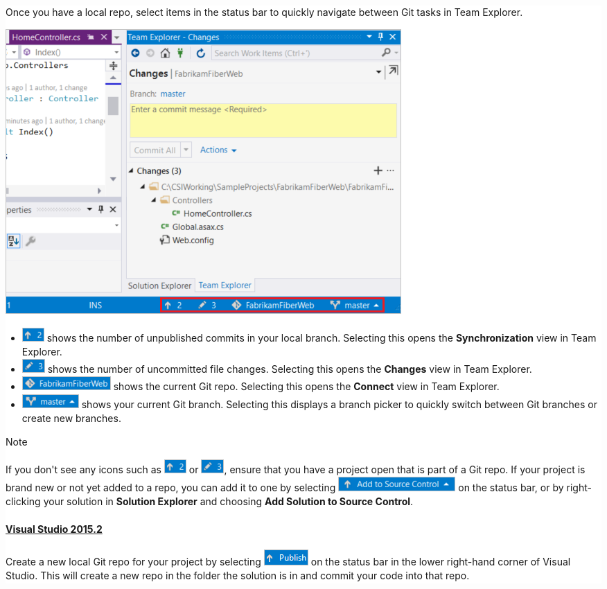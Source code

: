 Once you have a local repo, select items in the status bar to quickly navigate between Git tasks in Team Explorer.

![Visual Studio Git status bar](media/share-your-code-in-git-vs-2017/vs-status-bar.png)

- ![Visual Studio Unpublished Changes Status Bar icon](media/share-your-code-in-git-vs-2017/vs-unpublished-changes.png) shows the number of unpublished commits in your local branch. Selecting this opens the **Synchronization** view in Team Explorer.
- ![Visual Studio Pending Changes Status Bar icon](media/share-your-code-in-git-vs-2017/vs-pending-changes.png) shows the number of uncommitted file changes. Selecting this opens the **Changes** view in Team Explorer.
- ![Visual Studio Repo Status Bar icon](media/share-your-code-in-git-vs-2017/vs-current-repo.png) shows the current Git repo. Selecting this opens the **Connect** view in Team Explorer.
- ![Visual Studio branch status bar icon](media/share-your-code-in-git-vs-2017/vs-branch-picker.png) shows your current Git branch. Selecting this displays a branch picker to quickly switch between Git branches or create new branches.   

>[!NOTE]
>If you don't see any icons such as ![Visual Studio Unpublished Changes Status Bar icon](media/share-your-code-in-git-vs-2017/vs-unpublished-changes.png) or ![Visual Studio Pending Changes Status Bar icon](media/share-your-code-in-git-vs-2017/vs-pending-changes.png), ensure that you have a project open that is part of a Git repo. If your project is brand new or not yet added to a repo, you can add it to one by selecting ![Add to Source Control](media/share-your-code-in-git-vs-2017/add-src-control-status-bar.png) on the status bar, or by right-clicking your solution in **Solution Explorer** and choosing **Add Solution to Source Control**.
#### [Visual Studio 2015.2](#tab/visual-studio-2015)

Create a new local Git repo for your project by selecting ![Publish to Git from the Visual Studio Status bar](media/share-your-code-in-git-vs/publish_status_bar.png) on the status bar in the lower right-hand corner of Visual Studio.
This will create a new repo in the folder the solution is in and commit your code into that repo.
